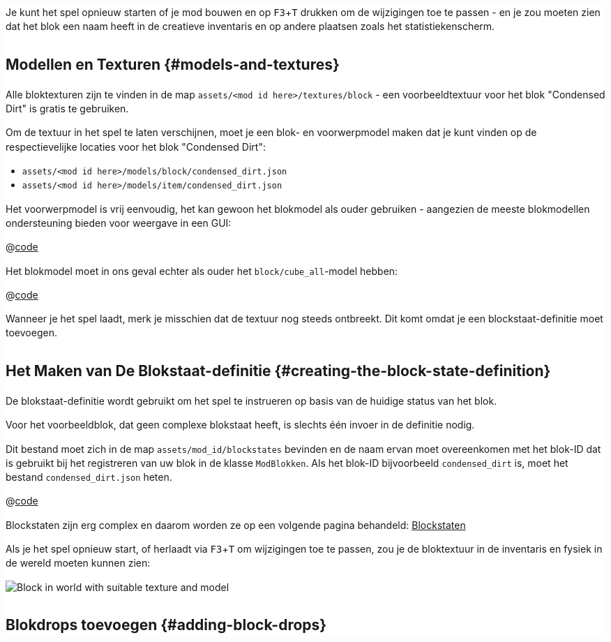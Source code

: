 Je kunt het spel opnieuw starten of je mod bouwen en op <kbd>F3</kbd>+<kbd>T</kbd> drukken om de wijzigingen toe te passen - en je zou moeten zien dat het blok een naam heeft in de creatieve inventaris en op andere plaatsen zoals het statistiekenscherm.

## Modellen en Texturen {#models-and-textures}

Alle bloktexturen zijn te vinden in de map `assets/<mod id here>/textures/block` - een voorbeeldtextuur voor het blok "Condensed Dirt" is gratis te gebruiken.

<DownloadEntry type="Texture" visualURL="/assets/develop/blocks/first_block_1.png" downloadURL="/assets/develop/blocks/first_block_1_small.png" />

Om de textuur in het spel te laten verschijnen, moet je een blok- en voorwerpmodel maken dat je kunt vinden op de respectievelijke locaties voor het blok "Condensed Dirt":

- `assets/<mod id here>/models/block/condensed_dirt.json`
- `assets/<mod id here>/models/item/condensed_dirt.json`

Het voorwerpmodel is vrij eenvoudig, het kan gewoon het blokmodel als ouder gebruiken - aangezien de meeste blokmodellen ondersteuning bieden voor weergave in een GUI:

@[code](@/reference/latest/src/main/resources/assets/fabric-docs-reference/models/item/condensed_dirt.json)

Het blokmodel moet in ons geval echter als ouder het `block/cube_all`-model hebben:

@[code](@/reference/latest/src/main/resources/assets/fabric-docs-reference/models/block/condensed_dirt.json)

Wanneer je het spel laadt, merk je misschien dat de textuur nog steeds ontbreekt. Dit komt omdat je een blockstaat-definitie moet toevoegen.

## Het Maken van De Blokstaat-definitie {#creating-the-block-state-definition}

De blokstaat-definitie wordt gebruikt om het spel te instrueren op basis van de huidige status van het blok.

Voor het voorbeeldblok, dat geen complexe blokstaat heeft, is slechts één invoer in de definitie nodig.

Dit bestand moet zich in de map `assets/mod_id/blockstates` bevinden en de naam ervan moet overeenkomen met het blok-ID dat is gebruikt bij het registreren van uw blok in de klasse `ModBlokken`. Als het blok-ID bijvoorbeeld `condensed_dirt` is, moet het bestand `condensed_dirt.json` heten.

@[code](@/reference/latest/src/main/resources/assets/fabric-docs-reference/blockstates/condensed_dirt.json)

Blockstaten zijn erg complex en daarom worden ze op een volgende pagina behandeld: [Blockstaten](./blockstates)

Als je het spel opnieuw start, of herlaadt via <kbd>F3</kbd>+<kbd>T</kbd> om wijzigingen toe te passen, zou je de bloktextuur in de inventaris en fysiek in de wereld moeten kunnen zien:

![Block in world with suitable texture and model](/assets/develop/blocks/first_block_4.png)

## Blokdrops toevoegen {#adding-block-drops}
